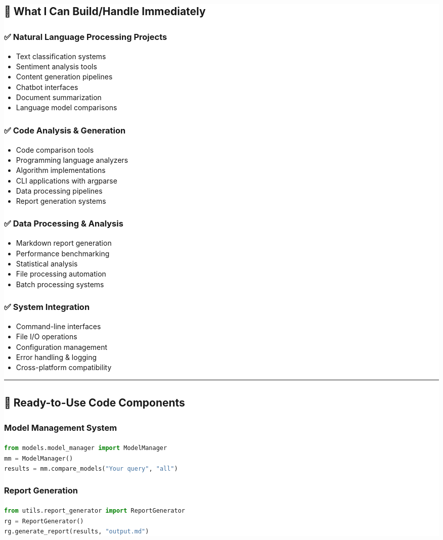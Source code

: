 
## 🎯 **What I Can Build/Handle Immediately**

### **✅ Natural Language Processing Projects**
- Text classification systems
- Sentiment analysis tools
- Content generation pipelines
- Chatbot interfaces
- Document summarization
- Language model comparisons

### **✅ Code Analysis & Generation**
- Code comparison tools
- Programming language analyzers
- Algorithm implementations
- CLI applications with argparse
- Data processing pipelines
- Report generation systems

### **✅ Data Processing & Analysis**
- Markdown report generation
- Performance benchmarking
- Statistical analysis
- File processing automation
- Batch processing systems

### **✅ System Integration**
- Command-line interfaces
- File I/O operations
- Configuration management
- Error handling & logging
- Cross-platform compatibility

---

## 🚀 **Ready-to-Use Code Components**

### **Model Management System**
```python
from models.model_manager import ModelManager
mm = ModelManager()
results = mm.compare_models("Your query", "all")
```

### **Report Generation**
```python
from utils.report_generator import ReportGenerator
rg = ReportGenerator()
rg.generate_report(results, "output.md")
```
